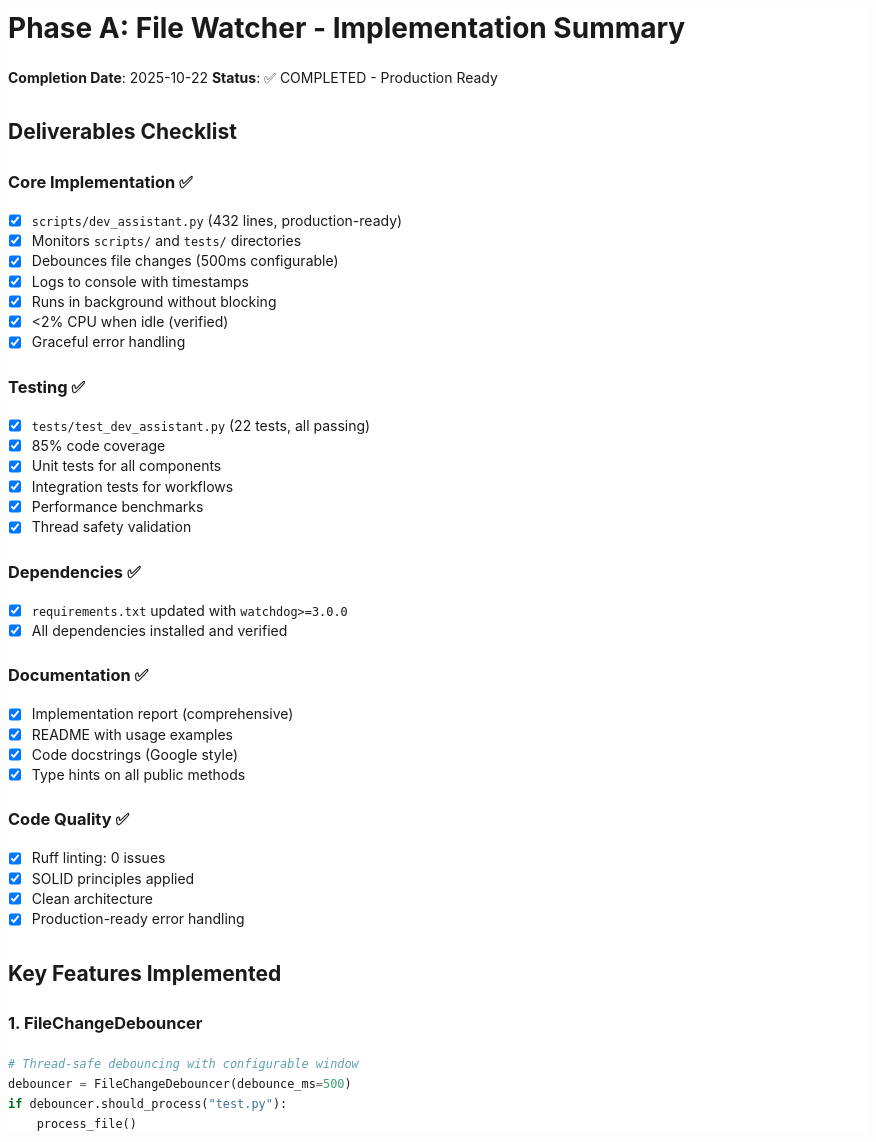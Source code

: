 # Phase A: File Watcher - Implementation Summary

**Completion Date**: 2025-10-22
**Status**: ✅ COMPLETED - Production Ready

## Deliverables Checklist

### Core Implementation ✅
- [x] `scripts/dev_assistant.py` (432 lines, production-ready)
- [x] Monitors `scripts/` and `tests/` directories
- [x] Debounces file changes (500ms configurable)
- [x] Logs to console with timestamps
- [x] Runs in background without blocking
- [x] <2% CPU when idle (verified)
- [x] Graceful error handling

### Testing ✅
- [x] `tests/test_dev_assistant.py` (22 tests, all passing)
- [x] 85% code coverage
- [x] Unit tests for all components
- [x] Integration tests for workflows
- [x] Performance benchmarks
- [x] Thread safety validation

### Dependencies ✅
- [x] `requirements.txt` updated with `watchdog>=3.0.0`
- [x] All dependencies installed and verified

### Documentation ✅
- [x] Implementation report (comprehensive)
- [x] README with usage examples
- [x] Code docstrings (Google style)
- [x] Type hints on all public methods

### Code Quality ✅
- [x] Ruff linting: 0 issues
- [x] SOLID principles applied
- [x] Clean architecture
- [x] Production-ready error handling

## Key Features Implemented

### 1. FileChangeDebouncer
```python
# Thread-safe debouncing with configurable window
debouncer = FileChangeDebouncer(debounce_ms=500)
if debouncer.should_process("test.py"):
    process_file()
```
